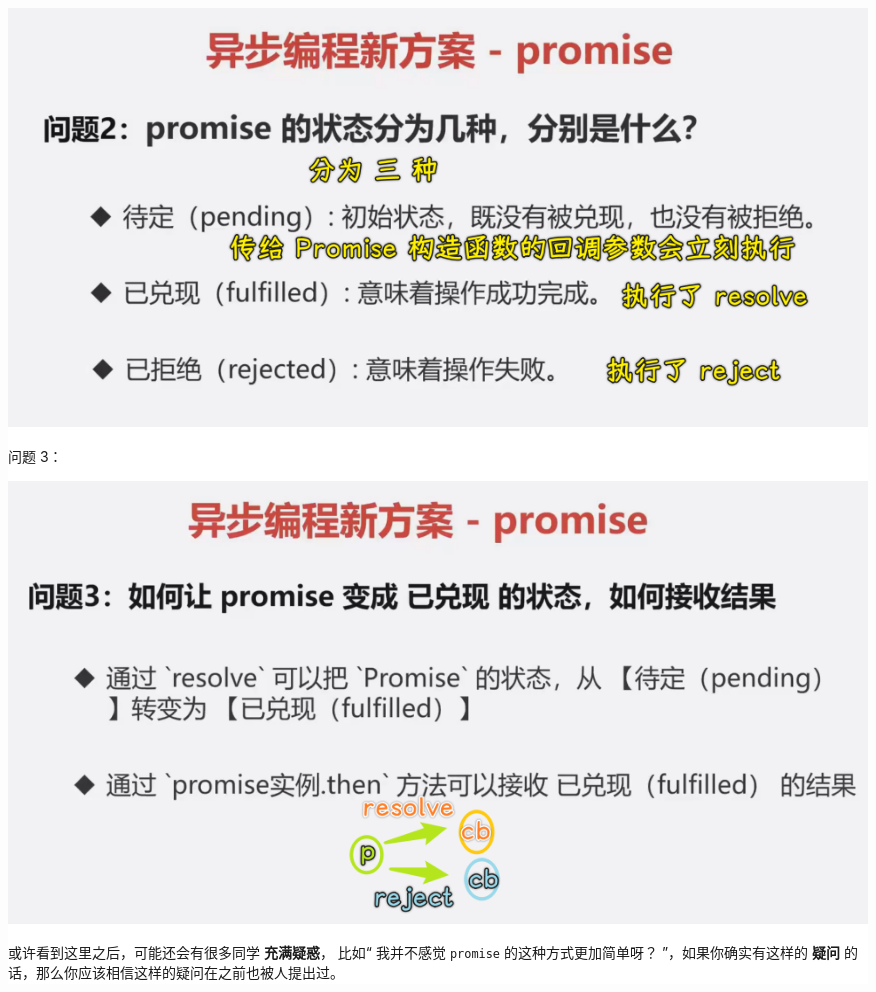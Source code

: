 ![问题 2](assets/img/2021-12-11-16-05-17.png)

问题 3：

![问题 3](assets/img/2021-12-11-16-11-36.png)

或许看到这里之后，可能还会有很多同学 **充满疑惑**， 比如“ 我并不感觉 `promise` 的这种方式更加简单呀？ ”，如果你确实有这样的 **疑问** 的话，那么你应该相信这样的疑问在之前也被人提出过。
